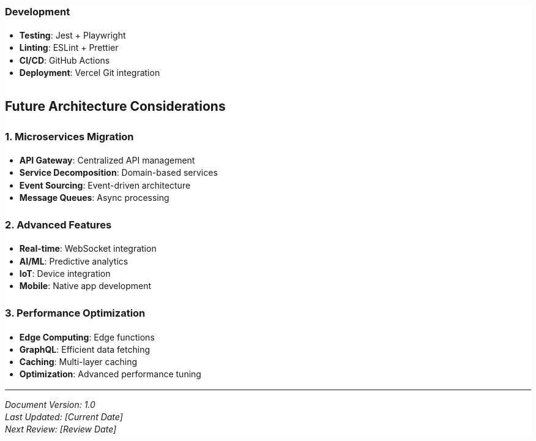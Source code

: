### Development
- **Testing**: Jest + Playwright
- **Linting**: ESLint + Prettier
- **CI/CD**: GitHub Actions
- **Deployment**: Vercel Git integration

## Future Architecture Considerations

### 1. Microservices Migration
- **API Gateway**: Centralized API management
- **Service Decomposition**: Domain-based services
- **Event Sourcing**: Event-driven architecture
- **Message Queues**: Async processing

### 2. Advanced Features
- **Real-time**: WebSocket integration
- **AI/ML**: Predictive analytics
- **IoT**: Device integration
- **Mobile**: Native app development

### 3. Performance Optimization
- **Edge Computing**: Edge functions
- **GraphQL**: Efficient data fetching
- **Caching**: Multi-layer caching
- **Optimization**: Advanced performance tuning

---

*Document Version: 1.0*  
*Last Updated: [Current Date]*  
*Next Review: [Review Date]*